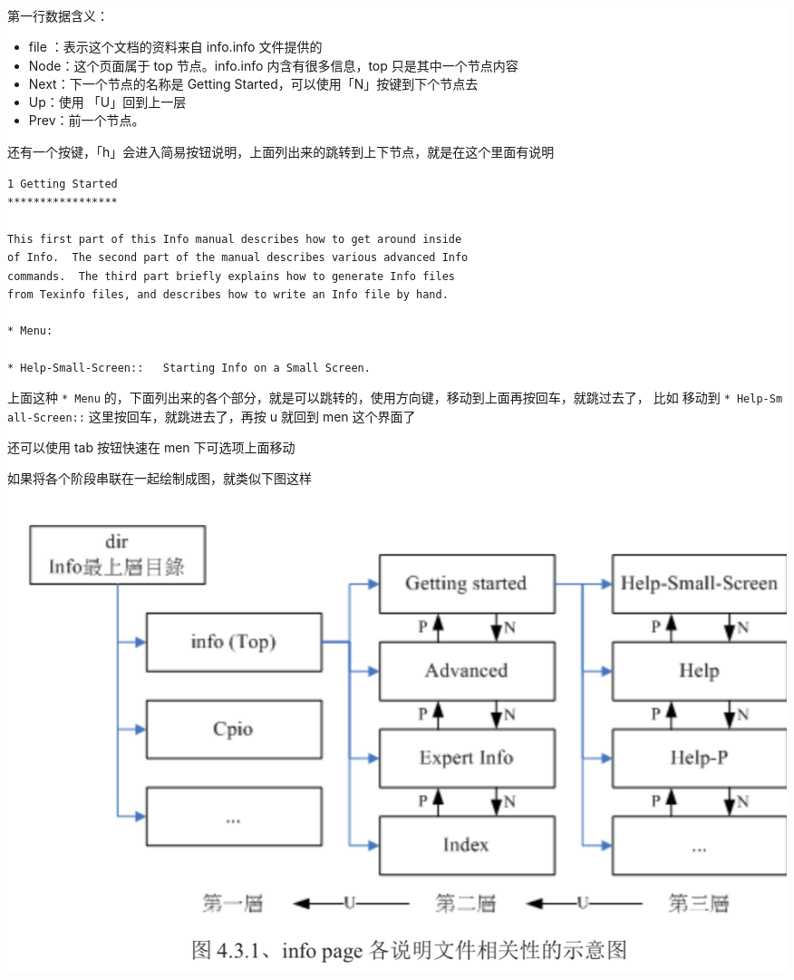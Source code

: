 第一行数据含义：

- file ：表示这个文档的资料来自 info.info 文件提供的
- Node：这个页面属于 top 节点。info.info 内含有很多信息，top 只是其中一个节点内容
- Next：下一个节点的名称是 Getting Started，可以使用「N」按键到下个节点去
- Up：使用 「U」回到上一层
- Prev：前一个节点。

还有一个按键，「h」会进入简易按钮说明，上面列出来的跳转到上下节点，就是在这个里面有说明

```
1 Getting Started
*****************

This first part of this Info manual describes how to get around inside
of Info.  The second part of the manual describes various advanced Info
commands.  The third part briefly explains how to generate Info files
from Texinfo files, and describes how to write an Info file by hand.

* Menu:  

* Help-Small-Screen::   Starting Info on a Small Screen.

```

上面这种 `* Menu` 的，下面列出来的各个部分，就是可以跳转的，使用方向键，移动到上面再按回车，就跳过去了，
比如 移动到 `* Help-Small-Screen::` 这里按回车，就跳进去了，再按 u 就回到 men 这个界面了

还可以使用 tab 按钮快速在 men 下可选项上面移动

如果将各个阶段串联在一起绘制成图，就类似下图这样

![](./assets/markdown-img-paste-20191005233039710.png)
